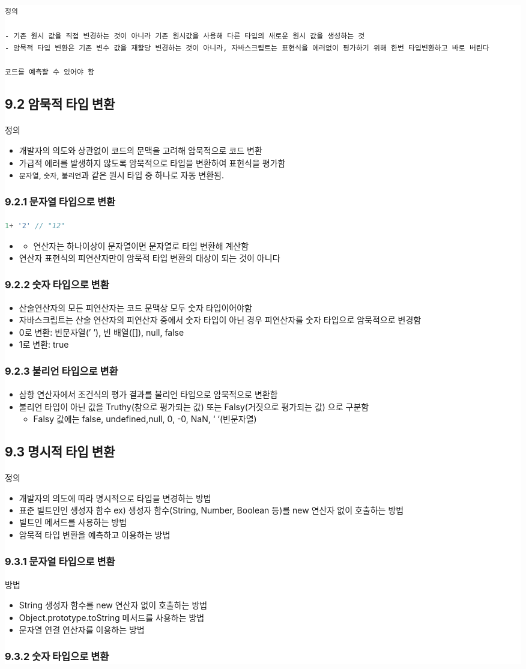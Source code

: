     정의
    
    - 기존 원시 값을 직접 변경하는 것이 아니라 기존 원시값을 사용해 다른 타입의 새로운 원시 값을 생성하는 것
    - 암묵적 타입 변환은 기존 변수 값을 재할당 변경하는 것이 아니라, 자바스크립트는 표현식을 에러없이 평가하기 위해 한번 타입변환하고 바로 버린다
    
    코드를 예측할 수 있어야 함

## 9.2 암묵적 타입 변환

정의

- 개발자의 의도와 상관없이 코드의 문맥을 고려해 암묵적으로 코드 변환
- 가급적 에러를 발생하지 않도록 암묵적으로 타입을 변환하여 표현식을 평가함
- `문자열`, `숫자`, `불리언`과 같은 원시 타입 중 하나로 자동 변환됨.

### 9.2.1 문자열 타입으로 변환

```jsx
1+ '2' // "12"
```

- + 연산자는 하나이상이 문자열이면 문자열로 타입 변환해 계산함
- 연산자 표현식의 피연산자만이 암묵적 타입 변환의 대상이 되는 것이 아니다

### 9.2.2 숫자 타입으로 변환

- 산술연산자의 모든 피연산자는 코드 문맥상 모두 숫자 타입이어야함
- 자바스크립트는 산술 연산자의 피연산자 중에서 숫자 타입이 아닌 경우 피연산자를 숫자 타입으로 암묵적으로 변경함
- 0로 변환: 빈문자열(’ ’), 빈 배열([]), null, false
- 1로 변환: true

### 9.2.3 불리언 타입으로 변환

- 삼항 연산자에서 조건식의 평가 결과를 불리언 타입으로 암묵적으로 변환함
- 불리언 타입이 아닌 값을 Truthy(참으로 평가되는 값) 또는 Falsy(거짓으로 평가되는 값) 으로 구분함
    - Falsy 값에는 false, undefined,null, 0, -0, NaN, ‘ ‘(빈문자열)

## 9.3 명시적 타입 변환

정의

- 개발자의 의도에 따라 명시적으로 타입을 변경하는 방법
- 표준 빌트인인 생성자 함수 ex) 생성자 함수(String, Number, Boolean 등)를 new 연산자 없이 호출하는 방법
- 빌트인 메서드를 사용하는 방법
- 암묵적 타입 변환을 예측하고 이용하는 방법

### 9.3.1 문자열 타입으로 변환

방법

- String 생성자 함수를 new 연산자 없이 호출하는 방법
- Object.prototype.toString 메서드를 사용하는 방법
- 문자열 연결 연산자를 이용하는 방법

### 9.3.2 숫자 타입으로 변환
